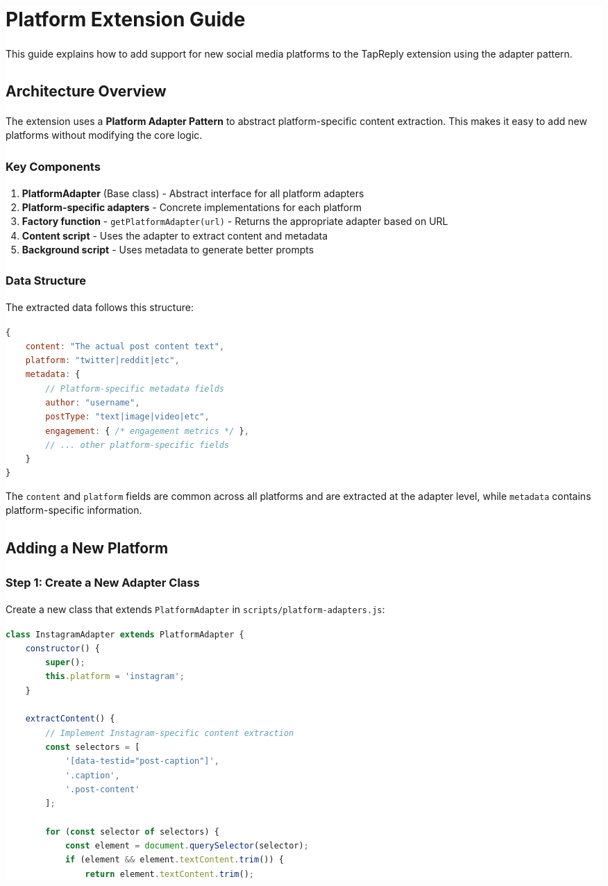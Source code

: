 # Platform Extension Guide

This guide explains how to add support for new social media platforms to the TapReply extension using the adapter pattern.


## Architecture Overview

The extension uses a **Platform Adapter Pattern** to abstract platform-specific content extraction. This makes it easy to add new platforms without modifying the core logic.

### Key Components

1. **PlatformAdapter** (Base class) - Abstract interface for all platform adapters
2. **Platform-specific adapters** - Concrete implementations for each platform
3. **Factory function** - `getPlatformAdapter(url)` - Returns the appropriate adapter based on URL
4. **Content script** - Uses the adapter to extract content and metadata
5. **Background script** - Uses metadata to generate better prompts

### Data Structure

The extracted data follows this structure:
```javascript
{
    content: "The actual post content text",
    platform: "twitter|reddit|etc",
    metadata: {
        // Platform-specific metadata fields
        author: "username",
        postType: "text|image|video|etc",
        engagement: { /* engagement metrics */ },
        // ... other platform-specific fields
    }
}
```

The `content` and `platform` fields are common across all platforms and are extracted at the adapter level, while `metadata` contains platform-specific information.


## Adding a New Platform

### Step 1: Create a New Adapter Class

Create a new class that extends `PlatformAdapter` in `scripts/platform-adapters.js`:

```javascript
class InstagramAdapter extends PlatformAdapter {
    constructor() {
        super();
        this.platform = 'instagram';
    }

    extractContent() {
        // Implement Instagram-specific content extraction
        const selectors = [
            '[data-testid="post-caption"]',
            '.caption',
            '.post-content'
        ];
        
        for (const selector of selectors) {
            const element = document.querySelector(selector);
            if (element && element.textContent.trim()) {
                return element.textContent.trim();
```